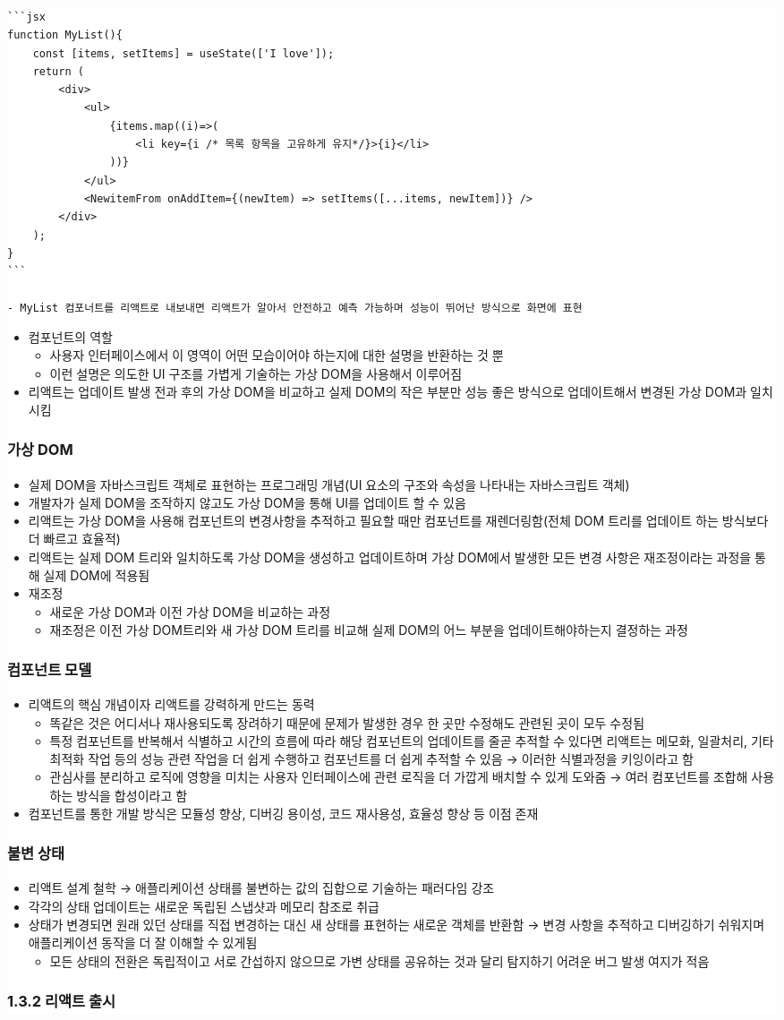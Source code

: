     ```jsx
    function MyList(){
    	const [items, setItems] = useState(['I love']);
    	return (
    		<div>
    			<ul>
    				{items.map((i)=>(
    					<li key={i /* 목록 항목을 고유하게 유지*/}>{i}</li>
    				))}
    			</ul>
    			<NewitemFrom onAddItem={(newItem) => setItems([...items, newItem])} />
    		</div>
    	);
    }
    ```
    
    - MyList 컴포너트를 리액트로 내보내면 리액트가 알아서 안전하고 예측 가능하며 성능이 뛰어난 방식으로 화면에 표현
- 컴포넌트의 역할
    - 사용자 인터페이스에서 이 영역이 어떤 모습이어야 하는지에 대한 설명을 반환하는 것 뿐
    - 이런 설명은 의도한 UI 구조를 가볍게 기술하는 가상 DOM을 사용해서 이루어짐
- 리액트는 업데이트 발생 전과 후의 가상 DOM을 비교하고 실제 DOM의 작은 부분만 성능 좋은 방식으로 업데이트해서 변경된 가상 DOM과 일치시킴

### 가상 DOM

- 실제 DOM을 자바스크립트 객체로 표현하는 프로그래밍 개념(UI 요소의 구조와 속성을 나타내는 자바스크립트 객체)
- 개발자가 실제 DOM을 조작하지 않고도 가상 DOM을 통해 UI를 업데이트 할 수 있음
- 리액트는 가상 DOM을 사용해 컴포넌트의 변경사항을 추적하고 필요할 때만 컴포넌트를 재렌더링함(전체 DOM 트리를 업데이트 하는 방식보다 더 빠르고 효율적)
- 리액트는 실제 DOM 트리와 일치하도록 가상 DOM을 생성하고 업데이트하며 가상 DOM에서 발생한 모든 변경 사항은 재조정이라는 과정을 통해 실제 DOM에 적용됨
- 재조정
    - 새로운 가상 DOM과 이전 가상 DOM을 비교하는 과정
    - 재조정은 이전 가상 DOM트리와 새 가상 DOM 트리를 비교해 실제 DOM의 어느 부분을 업데이트해야하는지 결정하는 과정

### 컴포넌트 모델

- 리액트의 핵심 개념이자 리액트를 강력하게 만드는 동력
    - 똑같은 것은 어디서나 재사용되도록 장려하기 때문에 문제가 발생한 경우 한 곳만 수정해도 관련된 곳이 모두 수정됨
    - 특정 컴포넌트를 반복해서 식별하고 시간의 흐름에 따라 해당 컴포넌트의 업데이트를 줄곧 추적할 수 있다면 리액트는 메모화, 일괄처리, 기타 최적화 작업 등의 성능 관련 작업을 더 쉽게 수행하고 컴포넌트를 더 쉽게 추적할 수 있음
    → 이러한 식별과정을 키잉이라고 함
    - 관심사를 분리하고 로직에 영향을 미치는 사용자 인터페이스에 관련 로직을 더 가깝게 배치할 수 있게 도와줌
    → 여러 컴포넌트를 조합해 사용하는 방식을 합성이라고 함
- 컴포넌트를 통한 개발 방식은 모듈성 향상, 디버깅 용이성, 코드 재사용성, 효율성 향상 등 이점 존재

### 불변 상태

- 리액트 설계 철학 → 애플리케이션 상태를 불변하는 값의 집합으로 기술하는 패러다임 강조
- 각각의 상태 업데이트는 새로운 독립된 스냅샷과 메모리 참조로 취급
- 상태가 변경되면 원래 있던 상태를 직접 변경하는 대신 새 상태를 표현하는 새로운 객체를 반환함 → 변경 사항을 추적하고 디버깅하기 쉬워지며 애플리케이션 동작을 더 잘 이해할 수 있게됨
    - 모든 상태의 전환은 독립적이고 서로 간섭하지 않으므로 가변 상태를 공유하는 것과 달리 탐지하기 어려운 버그 발생 여지가 적음

### 1.3.2 리액트 출시
